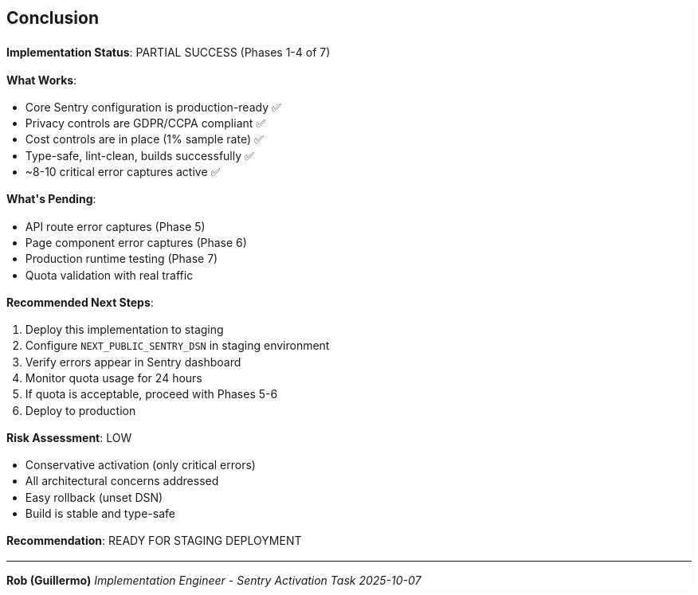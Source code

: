 
## Conclusion

**Implementation Status**: PARTIAL SUCCESS (Phases 1-4 of 7)

**What Works**:
- Core Sentry configuration is production-ready ✅
- Privacy controls are GDPR/CCPA compliant ✅
- Cost controls are in place (1% sample rate) ✅
- Type-safe, lint-clean, builds successfully ✅
- ~8-10 critical error captures active ✅

**What's Pending**:
- API route error captures (Phase 5)
- Page component error captures (Phase 6)
- Production runtime testing (Phase 7)
- Quota validation with real traffic

**Recommended Next Steps**:
1. Deploy this implementation to staging
2. Configure `NEXT_PUBLIC_SENTRY_DSN` in staging environment
3. Verify errors appear in Sentry dashboard
4. Monitor quota usage for 24 hours
5. If quota is acceptable, proceed with Phases 5-6
6. Deploy to production

**Risk Assessment**: LOW
- Conservative activation (only critical errors)
- All architectural concerns addressed
- Easy rollback (unset DSN)
- Build is stable and type-safe

**Recommendation**: READY FOR STAGING DEPLOYMENT

---

**Rob (Guillermo)**
*Implementation Engineer - Sentry Activation Task*
*2025-10-07*
